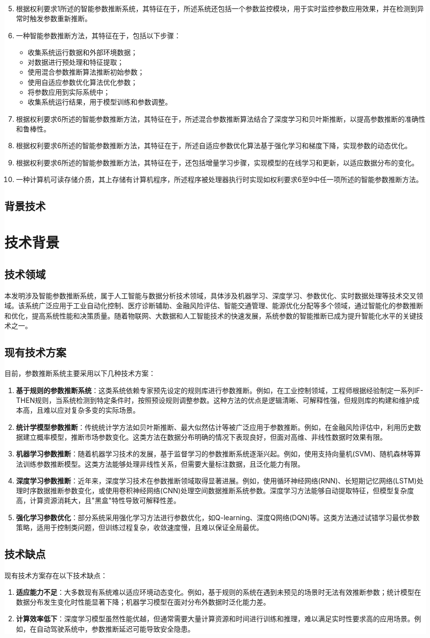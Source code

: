 5. 根据权利要求1所述的智能参数推断系统，其特征在于，所述系统还包括一个参数监控模块，用于实时监控参数应用效果，并在检测到异常时触发参数重新推断。

6. 一种智能参数推断方法，其特征在于，包括以下步骤：
   - 收集系统运行数据和外部环境数据；
   - 对数据进行预处理和特征提取；
   - 使用混合参数推断算法推断初始参数；
   - 使用自适应参数优化算法优化参数；
   - 将参数应用到实际系统中；
   - 收集系统运行结果，用于模型训练和参数调整。

7. 根据权利要求6所述的智能参数推断方法，其特征在于，所述混合参数推断算法结合了深度学习和贝叶斯推断，以提高参数推断的准确性和鲁棒性。

8. 根据权利要求6所述的智能参数推断方法，其特征在于，所述自适应参数优化算法基于强化学习和梯度下降，实现参数的动态优化。

9. 根据权利要求6所述的智能参数推断方法，其特征在于，还包括增量学习步骤，实现模型的在线学习和更新，以适应数据分布的变化。

10. 一种计算机可读存储介质，其上存储有计算机程序，所述程序被处理器执行时实现如权利要求6至9中任一项所述的智能参数推断方法。


## 背景技术

# 技术背景

## 技术领域

本发明涉及智能参数推断系统，属于人工智能与数据分析技术领域，具体涉及机器学习、深度学习、参数优化、实时数据处理等技术交叉领域。该系统广泛应用于工业自动化控制、医疗诊断辅助、金融风险评估、智能交通管理、能源优化分配等多个领域，通过智能化的参数推断和优化，提高系统性能和决策质量。随着物联网、大数据和人工智能技术的快速发展，系统参数的智能推断已成为提升智能化水平的关键技术之一。

## 现有技术方案

目前，参数推断系统主要采用以下几种技术方案：

1. **基于规则的参数推断系统**：这类系统依赖专家预先设定的规则库进行参数推断。例如，在工业控制领域，工程师根据经验制定一系列IF-THEN规则，当系统检测到特定条件时，按照预设规则调整参数。这种方法的优点是逻辑清晰、可解释性强，但规则库的构建和维护成本高，且难以应对复杂多变的实际场景。

2. **统计学模型参数推断**：传统统计学方法如贝叶斯推断、最大似然估计等被广泛应用于参数推断。例如，在金融风险评估中，利用历史数据建立概率模型，推断市场参数变化。这类方法在数据分布明确的情况下表现良好，但面对高维、非线性数据时效果有限。

3. **机器学习参数推断**：随着机器学习技术的发展，基于监督学习的参数推断系统逐渐兴起。例如，使用支持向量机(SVM)、随机森林等算法训练参数推断模型。这类方法能够处理非线性关系，但需要大量标注数据，且泛化能力有限。

4. **深度学习参数推断**：近年来，深度学习技术在参数推断领域取得显著进展。例如，使用循环神经网络(RNN)、长短期记忆网络(LSTM)处理时序数据推断参数变化，或使用卷积神经网络(CNN)处理空间数据推断系统参数。深度学习方法能够自动提取特征，但模型复杂度高，计算资源消耗大，且"黑盒"特性导致可解释性差。

5. **强化学习参数优化**：部分系统采用强化学习方法进行参数优化，如Q-learning、深度Q网络(DQN)等。这类方法通过试错学习最优参数策略，适用于控制类问题，但训练过程复杂，收敛速度慢，且难以保证全局最优。

## 技术缺点

现有技术方案存在以下技术缺点：

1. **适应能力不足**：大多数现有系统难以适应环境动态变化。例如，基于规则的系统在遇到未预见的场景时无法有效推断参数；统计模型在数据分布发生变化时性能显著下降；机器学习模型在面对分布外数据时泛化能力差。

2. **计算效率低下**：深度学习模型虽然性能优越，但通常需要大量计算资源和时间进行训练和推理，难以满足实时性要求高的应用场景。例如，在自动驾驶系统中，参数推断延迟可能导致安全隐患。
